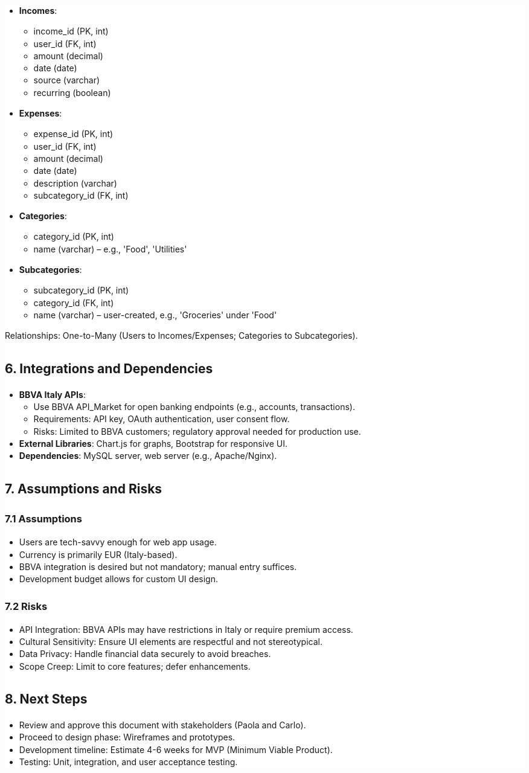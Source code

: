 - **Incomes**:
  - income_id (PK, int)
  - user_id (FK, int)
  - amount (decimal)
  - date (date)
  - source (varchar)
  - recurring (boolean)

- **Expenses**:
  - expense_id (PK, int)
  - user_id (FK, int)
  - amount (decimal)
  - date (date)
  - description (varchar)
  - subcategory_id (FK, int)

- **Categories**:
  - category_id (PK, int)
  - name (varchar) – e.g., 'Food', 'Utilities'

- **Subcategories**:
  - subcategory_id (PK, int)
  - category_id (FK, int)
  - name (varchar) – user-created, e.g., 'Groceries' under 'Food'

Relationships: One-to-Many (Users to Incomes/Expenses; Categories to Subcategories).

## 6. Integrations and Dependencies

- **BBVA Italy APIs**: 
  - Use BBVA API_Market for open banking endpoints (e.g., accounts, transactions).
  - Requirements: API key, OAuth authentication, user consent flow.
  - Risks: Limited to BBVA customers; regulatory approval needed for production use.
- **External Libraries**: Chart.js for graphs, Bootstrap for responsive UI.
- **Dependencies**: MySQL server, web server (e.g., Apache/Nginx).

## 7. Assumptions and Risks

### 7.1 Assumptions
- Users are tech-savvy enough for web app usage.
- Currency is primarily EUR (Italy-based).
- BBVA integration is desired but not mandatory; manual entry suffices.
- Development budget allows for custom UI design.

### 7.2 Risks
- API Integration: BBVA APIs may have restrictions in Italy or require premium access.
- Cultural Sensitivity: Ensure UI elements are respectful and not stereotypical.
- Data Privacy: Handle financial data securely to avoid breaches.
- Scope Creep: Limit to core features; defer enhancements.

## 8. Next Steps
- Review and approve this document with stakeholders (Paola and Carlo).
- Proceed to design phase: Wireframes and prototypes.
- Development timeline: Estimate 4-6 weeks for MVP (Minimum Viable Product).
- Testing: Unit, integration, and user acceptance testing.
